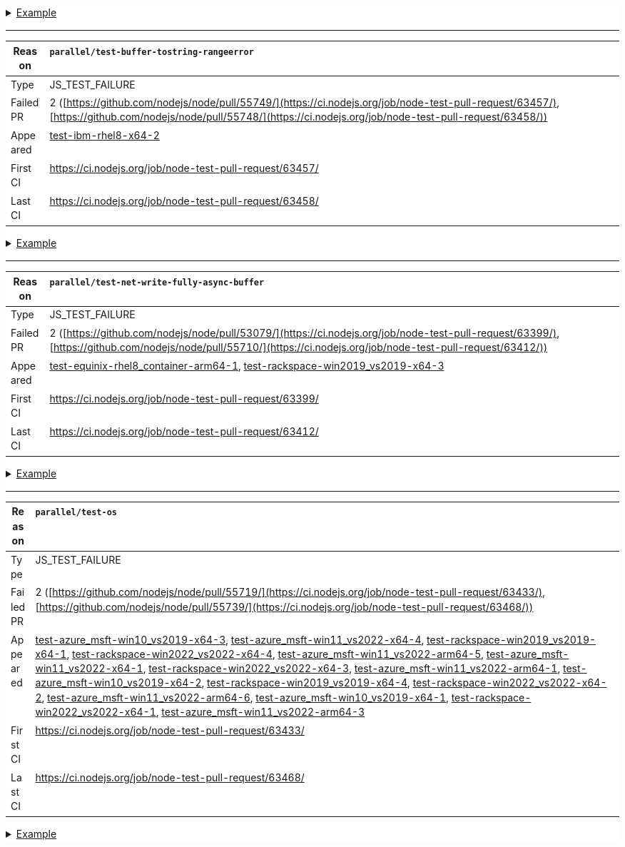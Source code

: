 <details><summary><a href="https://ci.nodejs.org/job/node-test-binary-windows-native-suites/nodes=win2016-vs2017-COMPILED_BY-vs2019-x86/25540/console">Example</a></summary></details>

-------

| Reason | <code>parallel/test-buffer-tostring-rangeerror</code> |
| - | :- |
| Type | JS_TEST_FAILURE |
| Failed PR | 2 ([https://github.com/nodejs/node/pull/55749/](https://ci.nodejs.org/job/node-test-pull-request/63457/), [https://github.com/nodejs/node/pull/55748/](https://ci.nodejs.org/job/node-test-pull-request/63458/)) |
| Appeared | [test-ibm-rhel8-x64-2](https://ci.nodejs.org/job/node-test-commit-linux/nodes=rhel8-x64/61552/console) |
| First CI | https://ci.nodejs.org/job/node-test-pull-request/63457/ |
| Last CI | https://ci.nodejs.org/job/node-test-pull-request/63458/ |

<details><summary><a href="https://ci.nodejs.org/job/node-test-commit-linux/nodes=rhel8-x64/61552/console">Example</a></summary></details>

-------

| Reason | <code>parallel/test-net-write-fully-async-buffer</code> |
| - | :- |
| Type | JS_TEST_FAILURE |
| Failed PR | 2 ([https://github.com/nodejs/node/pull/53079/](https://ci.nodejs.org/job/node-test-pull-request/63399/), [https://github.com/nodejs/node/pull/55710/](https://ci.nodejs.org/job/node-test-pull-request/63412/)) |
| Appeared | [test-equinix-rhel8_container-arm64-1](https://ci.nodejs.org/job/node-test-commit-arm/nodes=rhel8-arm64/55649/console), [test-rackspace-win2019_vs2019-x64-3](https://ci.nodejs.org/job/node-test-binary-windows-js-suites/RUN_SUBSET=2,nodes=win2019-COMPILED_BY-vs2022/31120/console) |
| First CI | https://ci.nodejs.org/job/node-test-pull-request/63399/ |
| Last CI | https://ci.nodejs.org/job/node-test-pull-request/63412/ |

<details><summary><a href="https://ci.nodejs.org/job/node-test-commit-arm/nodes=rhel8-arm64/55649/console">Example</a></summary></details>

-------

| Reason | <code>parallel/test-os</code> |
| - | :- |
| Type | JS_TEST_FAILURE |
| Failed PR | 2 ([https://github.com/nodejs/node/pull/55719/](https://ci.nodejs.org/job/node-test-pull-request/63433/), [https://github.com/nodejs/node/pull/55739/](https://ci.nodejs.org/job/node-test-pull-request/63468/)) |
| Appeared | [test-azure_msft-win10_vs2019-x64-3](https://ci.nodejs.org/job/node-test-binary-windows-js-suites/RUN_SUBSET=1,nodes=win10-COMPILED_BY-vs2022/31181/console), [test-azure_msft-win11_vs2022-x64-4](https://ci.nodejs.org/job/node-test-binary-windows-js-suites/RUN_SUBSET=1,nodes=win11-COMPILED_BY-vs2022/31181/console), [test-rackspace-win2019_vs2019-x64-1](https://ci.nodejs.org/job/node-test-binary-windows-js-suites/RUN_SUBSET=1,nodes=win2019-COMPILED_BY-vs2022/31181/console), [test-rackspace-win2022_vs2022-x64-4](https://ci.nodejs.org/job/node-test-binary-windows-js-suites/RUN_SUBSET=1,nodes=win2022-COMPILED_BY-vs2022/31181/console), [test-azure_msft-win11_vs2022-arm64-5](https://ci.nodejs.org/job/node-test-binary-windows-js-suites/RUN_SUBSET=2,nodes=win11-arm64-COMPILED_BY-vs2022-arm64/31181/console), [test-azure_msft-win11_vs2022-x64-1](https://ci.nodejs.org/job/node-test-binary-windows-js-suites/RUN_SUBSET=1,nodes=win11-COMPILED_BY-vs2022/31172/console), [test-rackspace-win2022_vs2022-x64-3](https://ci.nodejs.org/job/node-test-binary-windows-js-suites/RUN_SUBSET=1,nodes=win2022-COMPILED_BY-vs2022/31172/console), [test-azure_msft-win11_vs2022-arm64-1](https://ci.nodejs.org/job/node-test-binary-windows-js-suites/RUN_SUBSET=2,nodes=win11-arm64-COMPILED_BY-vs2022-arm64/31172/console), [test-azure_msft-win10_vs2019-x64-2](https://ci.nodejs.org/job/node-test-binary-windows-js-suites/RUN_SUBSET=1,nodes=win10-COMPILED_BY-vs2022/31169/console), [test-rackspace-win2019_vs2019-x64-4](https://ci.nodejs.org/job/node-test-binary-windows-js-suites/RUN_SUBSET=1,nodes=win2019-COMPILED_BY-vs2022/31169/console), [test-rackspace-win2022_vs2022-x64-2](https://ci.nodejs.org/job/node-test-binary-windows-js-suites/RUN_SUBSET=1,nodes=win2022-COMPILED_BY-vs2022/31169/console), [test-azure_msft-win11_vs2022-arm64-6](https://ci.nodejs.org/job/node-test-binary-windows-js-suites/RUN_SUBSET=2,nodes=win11-arm64-COMPILED_BY-vs2022-arm64/31169/console), [test-azure_msft-win10_vs2019-x64-1](https://ci.nodejs.org/job/node-test-binary-windows-js-suites/RUN_SUBSET=0,nodes=win10-COMPILED_BY-vs2022/31156/console), [test-rackspace-win2022_vs2022-x64-1](https://ci.nodejs.org/job/node-test-binary-windows-js-suites/RUN_SUBSET=0,nodes=win2022-COMPILED_BY-vs2022/31156/console), [test-azure_msft-win11_vs2022-arm64-3](https://ci.nodejs.org/job/node-test-binary-windows-js-suites/RUN_SUBSET=1,nodes=win11-arm64-COMPILED_BY-vs2022-arm64/31156/console) |
| First CI | https://ci.nodejs.org/job/node-test-pull-request/63433/ |
| Last CI | https://ci.nodejs.org/job/node-test-pull-request/63468/ |

<details><summary><a href="https://ci.nodejs.org/job/node-test-binary-windows-js-suites/RUN_SUBSET=1,nodes=win10-COMPILED_BY-vs2022/31181/console">Example</a></summary></details>
